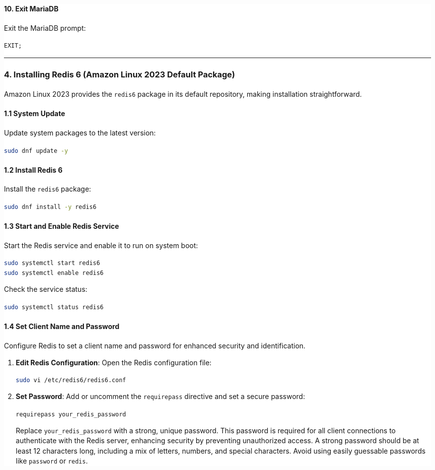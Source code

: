 #### 10. Exit MariaDB
Exit the MariaDB prompt:
```sql
EXIT;
```



---


### 4. Installing Redis 6 (Amazon Linux 2023 Default Package)

Amazon Linux 2023 provides the `redis6` package in its default repository, making installation straightforward.

#### 1.1 System Update
Update system packages to the latest version:
```bash
sudo dnf update -y
```

#### 1.2 Install Redis 6
Install the `redis6` package:
```bash
sudo dnf install -y redis6
```

#### 1.3 Start and Enable Redis Service
Start the Redis service and enable it to run on system boot:
```bash
sudo systemctl start redis6
sudo systemctl enable redis6
```

Check the service status:
```bash
sudo systemctl status redis6
```

#### 1.4 Set Client Name and Password
Configure Redis to set a client name and password for enhanced security and identification.

1. **Edit Redis Configuration**:
   Open the Redis configuration file:
   ```bash
   sudo vi /etc/redis6/redis6.conf
   ```

2. **Set Password**:
   Add or uncomment the `requirepass` directive and set a secure password:
   ```
   requirepass your_redis_password
   ```
   Replace `your_redis_password` with a strong, unique password. This password is required for all client connections to authenticate with the Redis server, enhancing security by preventing unauthorized access. A strong password should be at least 12 characters long, including a mix of letters, numbers, and special characters. Avoid using easily guessable passwords like `password` or `redis`.
